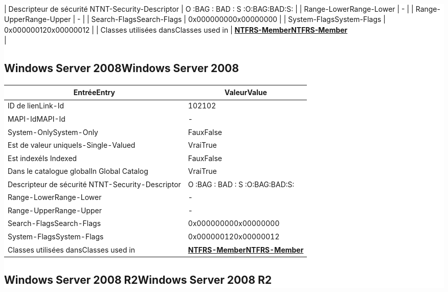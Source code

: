 | <span data-ttu-id="e7595-191">Descripteur de sécurité NT</span><span class="sxs-lookup"><span data-stu-id="e7595-191">NT-Security-Descriptor</span></span> | <span data-ttu-id="e7595-192">O :BAG : BAD : S :</span><span class="sxs-lookup"><span data-stu-id="e7595-192">O:BAG:BAD:S:</span></span>                                     |
| <span data-ttu-id="e7595-193">Range-Lower</span><span class="sxs-lookup"><span data-stu-id="e7595-193">Range-Lower</span></span>            | \-                                               |
| <span data-ttu-id="e7595-194">Range-Upper</span><span class="sxs-lookup"><span data-stu-id="e7595-194">Range-Upper</span></span>            | \-                                               |
| <span data-ttu-id="e7595-195">Search-Flags</span><span class="sxs-lookup"><span data-stu-id="e7595-195">Search-Flags</span></span>           | <span data-ttu-id="e7595-196">0x00000000</span><span class="sxs-lookup"><span data-stu-id="e7595-196">0x00000000</span></span>                                       |
| <span data-ttu-id="e7595-197">System-Flags</span><span class="sxs-lookup"><span data-stu-id="e7595-197">System-Flags</span></span>           | <span data-ttu-id="e7595-198">0x00000012</span><span class="sxs-lookup"><span data-stu-id="e7595-198">0x00000012</span></span>                                       |
| <span data-ttu-id="e7595-199">Classes utilisées dans</span><span class="sxs-lookup"><span data-stu-id="e7595-199">Classes used in</span></span>        | [<span data-ttu-id="e7595-200">**NTFRS-Member**</span><span class="sxs-lookup"><span data-stu-id="e7595-200">**NTFRS-Member**</span></span>](c-ntfrsmember.md)<br/> |



## <a name="windows-server-2008"></a><span data-ttu-id="e7595-201">Windows Server 2008</span><span class="sxs-lookup"><span data-stu-id="e7595-201">Windows Server 2008</span></span>



| <span data-ttu-id="e7595-202">Entrée</span><span class="sxs-lookup"><span data-stu-id="e7595-202">Entry</span></span> | <span data-ttu-id="e7595-203">Valeur</span><span class="sxs-lookup"><span data-stu-id="e7595-203">Value</span></span> |
|------------------------|--------------------------------------------------|
| <span data-ttu-id="e7595-204">ID de lien</span><span class="sxs-lookup"><span data-stu-id="e7595-204">Link-Id</span></span>                | <span data-ttu-id="e7595-205">102</span><span class="sxs-lookup"><span data-stu-id="e7595-205">102</span></span>                                              |
| <span data-ttu-id="e7595-206">MAPI-Id</span><span class="sxs-lookup"><span data-stu-id="e7595-206">MAPI-Id</span></span>                | \-                                               |
| <span data-ttu-id="e7595-207">System-Only</span><span class="sxs-lookup"><span data-stu-id="e7595-207">System-Only</span></span>            | <span data-ttu-id="e7595-208">Faux</span><span class="sxs-lookup"><span data-stu-id="e7595-208">False</span></span>                                            |
| <span data-ttu-id="e7595-209">Est de valeur unique</span><span class="sxs-lookup"><span data-stu-id="e7595-209">Is-Single-Valued</span></span>       | <span data-ttu-id="e7595-210">Vrai</span><span class="sxs-lookup"><span data-stu-id="e7595-210">True</span></span>                                             |
| <span data-ttu-id="e7595-211">Est indexé</span><span class="sxs-lookup"><span data-stu-id="e7595-211">Is Indexed</span></span>             | <span data-ttu-id="e7595-212">Faux</span><span class="sxs-lookup"><span data-stu-id="e7595-212">False</span></span>                                            |
| <span data-ttu-id="e7595-213">Dans le catalogue global</span><span class="sxs-lookup"><span data-stu-id="e7595-213">In Global Catalog</span></span>      | <span data-ttu-id="e7595-214">Vrai</span><span class="sxs-lookup"><span data-stu-id="e7595-214">True</span></span>                                             |
| <span data-ttu-id="e7595-215">Descripteur de sécurité NT</span><span class="sxs-lookup"><span data-stu-id="e7595-215">NT-Security-Descriptor</span></span> | <span data-ttu-id="e7595-216">O :BAG : BAD : S :</span><span class="sxs-lookup"><span data-stu-id="e7595-216">O:BAG:BAD:S:</span></span>                                     |
| <span data-ttu-id="e7595-217">Range-Lower</span><span class="sxs-lookup"><span data-stu-id="e7595-217">Range-Lower</span></span>            | \-                                               |
| <span data-ttu-id="e7595-218">Range-Upper</span><span class="sxs-lookup"><span data-stu-id="e7595-218">Range-Upper</span></span>            | \-                                               |
| <span data-ttu-id="e7595-219">Search-Flags</span><span class="sxs-lookup"><span data-stu-id="e7595-219">Search-Flags</span></span>           | <span data-ttu-id="e7595-220">0x00000000</span><span class="sxs-lookup"><span data-stu-id="e7595-220">0x00000000</span></span>                                       |
| <span data-ttu-id="e7595-221">System-Flags</span><span class="sxs-lookup"><span data-stu-id="e7595-221">System-Flags</span></span>           | <span data-ttu-id="e7595-222">0x00000012</span><span class="sxs-lookup"><span data-stu-id="e7595-222">0x00000012</span></span>                                       |
| <span data-ttu-id="e7595-223">Classes utilisées dans</span><span class="sxs-lookup"><span data-stu-id="e7595-223">Classes used in</span></span>        | [<span data-ttu-id="e7595-224">**NTFRS-Member**</span><span class="sxs-lookup"><span data-stu-id="e7595-224">**NTFRS-Member**</span></span>](c-ntfrsmember.md)<br/> |



## <a name="windows-server-2008-r2"></a><span data-ttu-id="e7595-225">Windows Server 2008 R2</span><span class="sxs-lookup"><span data-stu-id="e7595-225">Windows Server 2008 R2</span></span>


